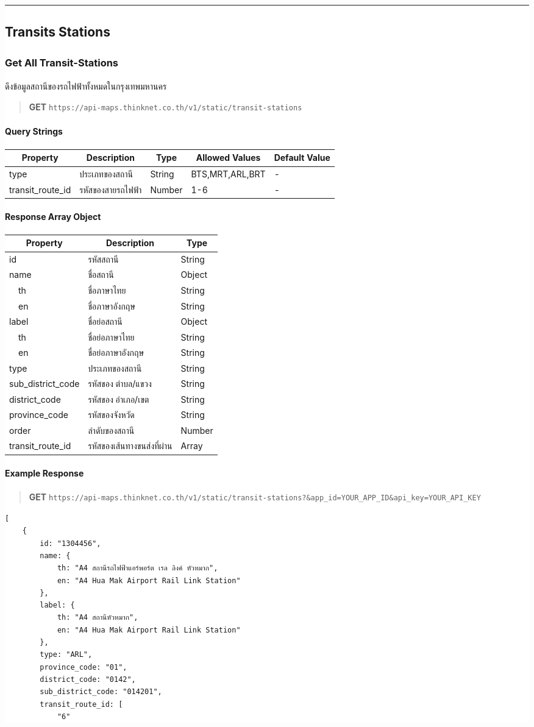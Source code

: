 
-----

## Transits Stations
### Get All Transit-Stations
ดึงข้อมูลสถานีของรถไฟฟ้าทั้งหมดในกรุงเทพมหานคร
> **GET** `https://api-maps.thinknet.co.th/v1/static/transit-stations`

#### Query Strings
| Property | Description | Type | Allowed Values | Default Value |
|----------|-------------|------|----------------|---------------|
| type | ประเภทของสถานี | String | BTS,MRT,ARL,BRT | -|
| transit_route_id | รหัสของสายรถไฟฟ้า | Number | 1-6 | -|

#### Response Array Object
| Property | Description | Type |
|----------|-------------|------|
| id | รหัสสถานี | String |
| name | ชื่อสถานี | Object |
| &nbsp;&nbsp;&nbsp;&nbsp;th | ชื่อภาษาไทย | String |
| &nbsp;&nbsp;&nbsp;&nbsp;en | ชื่อภาษาอังกฤษ | String |
| label | ชื่อย่อสถานี | Object |
| &nbsp;&nbsp;&nbsp;&nbsp;th | ชื่อย่อภาษาไทย | String |
| &nbsp;&nbsp;&nbsp;&nbsp;en | ชื่อย่อภาษาอังกฤษ | String |
| type | ประเภทของสถานี | String |
| sub_district_code | รหัสของ ตำบล/แขวง | String |
| district_code | รหัสของ อำเภอ/เขต | String |
| province_code | รหัสของจังหวัด | String |
| order | ลำดับของสถานี | Number |
| transit_route_id | รหัสของเส้นทางขนส่งที่ผ่าน | Array |

#### Example Response
> **GET** `https://api-maps.thinknet.co.th/v1/static/transit-stations?&app_id=YOUR_APP_ID&api_key=YOUR_API_KEY`

```
[
    {
        id: "1304456",
        name: {
            th: "A4 สถานีรถไฟฟ้าแอร์พอร์ต เรล ลิงค์ หัวหมาก",
            en: "A4 Hua Mak Airport Rail Link Station"
        },
        label: {
            th: "A4 สถานีหัวหมาก",
            en: "A4 Hua Mak Airport Rail Link Station"
        },
        type: "ARL",
        province_code: "01",
        district_code: "0142",
        sub_district_code: "014201",
        transit_route_id: [
            "6"
```